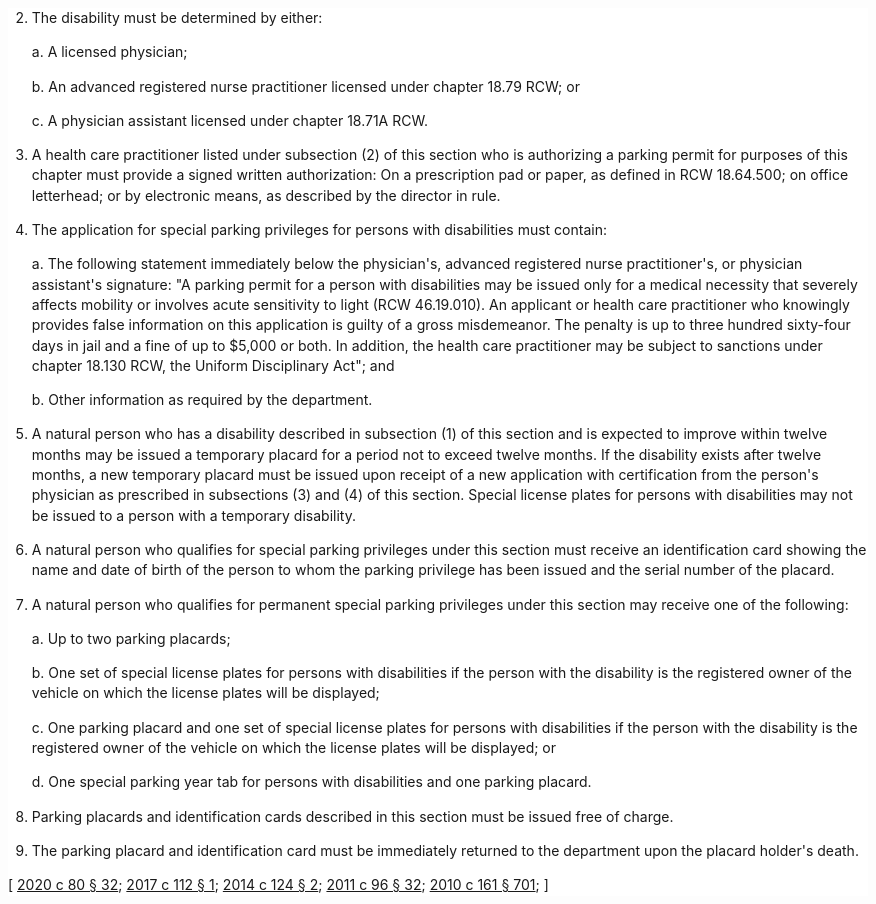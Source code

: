 2. The disability must be determined by either:

   a. A licensed physician;

   b. An advanced registered nurse practitioner licensed under chapter 18.79 RCW; or

   c. A physician assistant licensed under chapter 18.71A RCW.

3. A health care practitioner listed under subsection (2) of this section who is authorizing a parking permit for purposes of this chapter must provide a signed written authorization: On a prescription pad or paper, as defined in RCW 18.64.500; on office letterhead; or by electronic means, as described by the director in rule.

4. The application for special parking privileges for persons with disabilities must contain:

   a. The following statement immediately below the physician's, advanced registered nurse practitioner's, or physician assistant's signature: "A parking permit for a person with disabilities may be issued only for a medical necessity that severely affects mobility or involves acute sensitivity to light (RCW 46.19.010). An applicant or health care practitioner who knowingly provides false information on this application is guilty of a gross misdemeanor. The penalty is up to three hundred sixty-four days in jail and a fine of up to $5,000 or both. In addition, the health care practitioner may be subject to sanctions under chapter 18.130 RCW, the Uniform Disciplinary Act"; and

   b. Other information as required by the department.

5. A natural person who has a disability described in subsection (1) of this section and is expected to improve within twelve months may be issued a temporary placard for a period not to exceed twelve months. If the disability exists after twelve months, a new temporary placard must be issued upon receipt of a new application with certification from the person's physician as prescribed in subsections (3) and (4) of this section. Special license plates for persons with disabilities may not be issued to a person with a temporary disability.

6. A natural person who qualifies for special parking privileges under this section must receive an identification card showing the name and date of birth of the person to whom the parking privilege has been issued and the serial number of the placard.

7. A natural person who qualifies for permanent special parking privileges under this section may receive one of the following:

   a. Up to two parking placards;

   b. One set of special license plates for persons with disabilities if the person with the disability is the registered owner of the vehicle on which the license plates will be displayed;

   c. One parking placard and one set of special license plates for persons with disabilities if the person with the disability is the registered owner of the vehicle on which the license plates will be displayed; or

   d. One special parking year tab for persons with disabilities and one parking placard.

8. Parking placards and identification cards described in this section must be issued free of charge.

9. The parking placard and identification card must be immediately returned to the department upon the placard holder's death.

\[ [2020 c 80 § 32](https://lawfilesext.leg.wa.gov/biennium/2019-20/Pdf/Bills/Session%20Laws/House/2378-S.SL.pdf?cite=2020%20c%2080%20§%2032); [2017 c 112 § 1](https://lawfilesext.leg.wa.gov/biennium/2017-18/Pdf/Bills/Session%20Laws/House/1515-S.SL.pdf?cite=2017%20c%20112%20§%201); [2014 c 124 § 2](https://lawfilesext.leg.wa.gov/biennium/2013-14/Pdf/Bills/Session%20Laws/House/2463-S.SL.pdf?cite=2014%20c%20124%20§%202); [2011 c 96 § 32](https://lawfilesext.leg.wa.gov/biennium/2011-12/Pdf/Bills/Session%20Laws/Senate/5168-S.SL.pdf?cite=2011%20c%2096%20§%2032); [2010 c 161 § 701](https://lawfilesext.leg.wa.gov/biennium/2009-10/Pdf/Bills/Session%20Laws/Senate/6379.SL.pdf?cite=2010%20c%20161%20§%20701); \]
